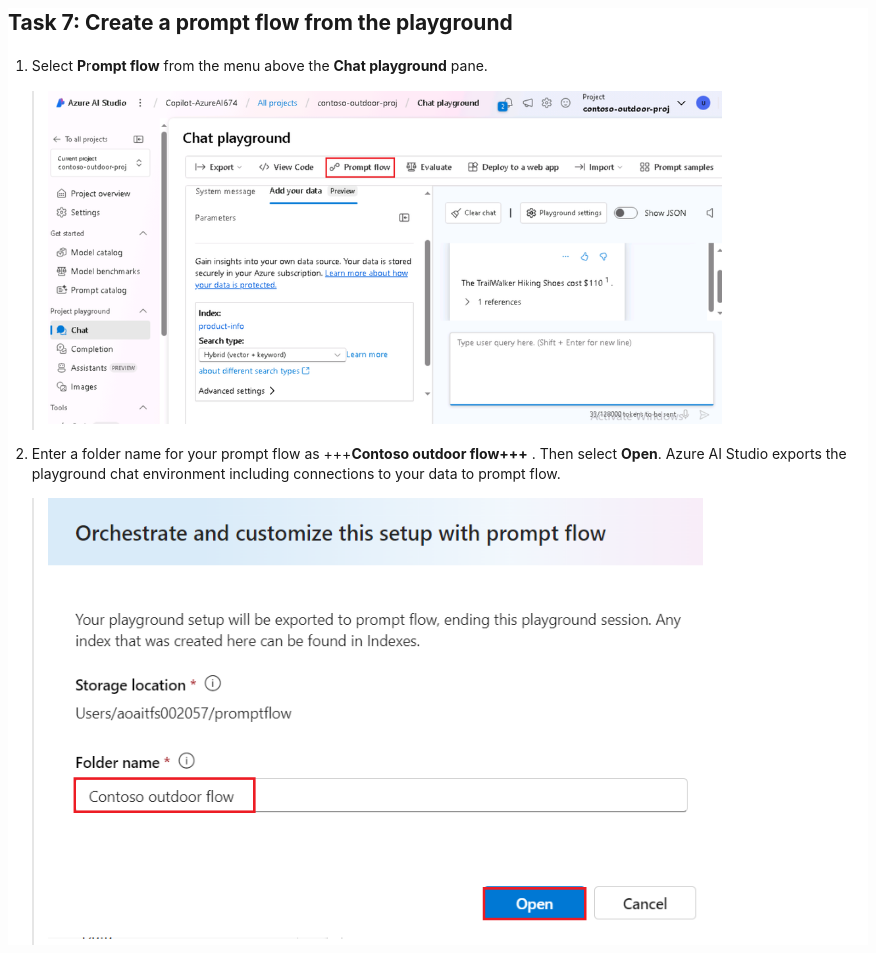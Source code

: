 ## **Task 7: Create a prompt flow from the playground**

1.  Select **P**r**ompt flow** from the menu above the **Chat
    playground** pane.

> <img src="./media/image89.png"
> style="width:7.02143in;height:3.47917in" />

2.  Enter a folder name for your prompt flow as +++**Contoso outdoor
    flow+++** . Then select **Open**. Azure AI Studio exports the
    playground chat environment including connections to your data to
    prompt flow.

> <img src="./media/image90.png"
> style="width:6.82917in;height:4.59417in" />
>